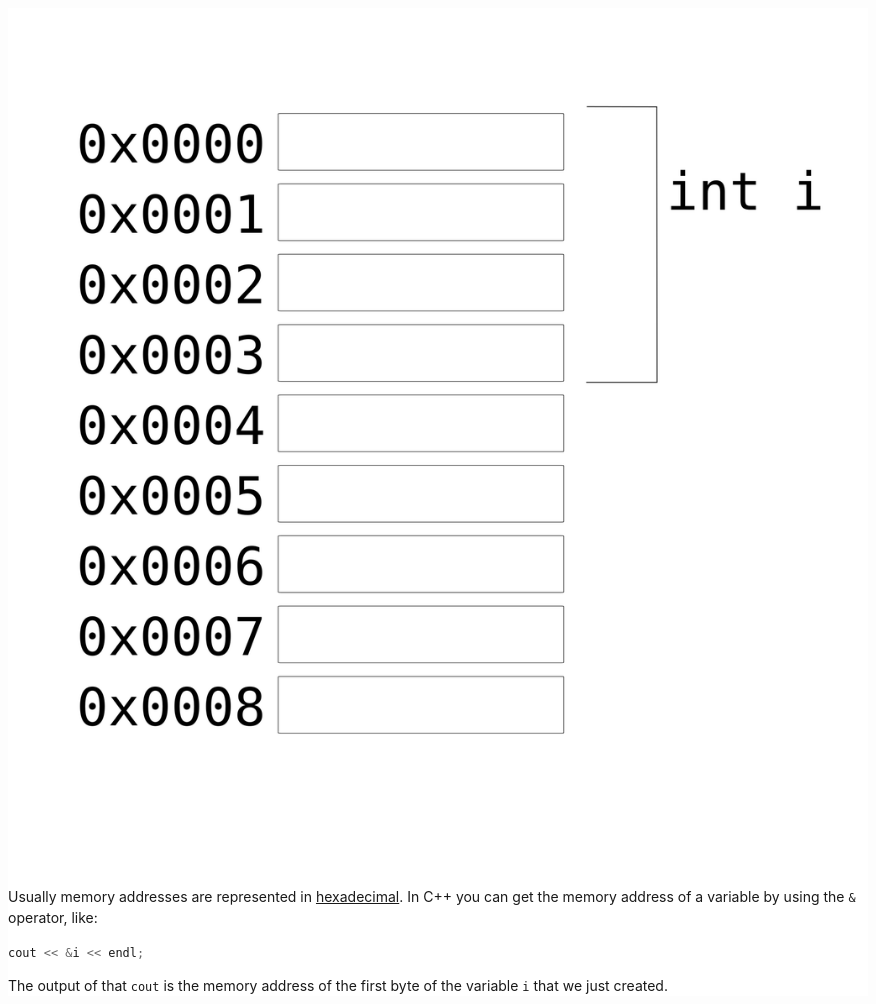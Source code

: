 ![Int i](images/int_i.svg "")

Usually memory addresses are represented in [hexadecimal](http://en.wikipedia.org/wiki/Hexadecimal). In C++ you can get the memory address of a variable by using the `&` operator, like:

```cpp
cout << &i << endl;
```

The output of that `cout` is the memory address of the first byte of the variable `i` that we just created.
